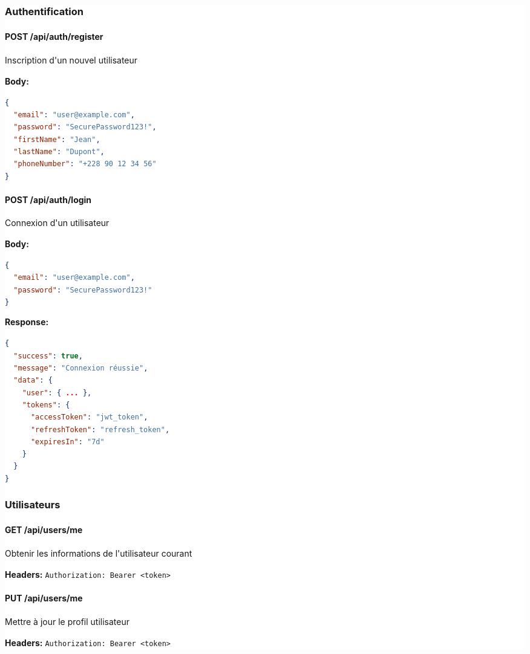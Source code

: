 ### Authentification

#### POST /api/auth/register
Inscription d'un nouvel utilisateur

**Body:**
```json
{
  "email": "user@example.com",
  "password": "SecurePassword123!",
  "firstName": "Jean",
  "lastName": "Dupont",
  "phoneNumber": "+228 90 12 34 56"
}
```

#### POST /api/auth/login
Connexion d'un utilisateur

**Body:**
```json
{
  "email": "user@example.com",
  "password": "SecurePassword123!"
}
```

**Response:**
```json
{
  "success": true,
  "message": "Connexion réussie",
  "data": {
    "user": { ... },
    "tokens": {
      "accessToken": "jwt_token",
      "refreshToken": "refresh_token",
      "expiresIn": "7d"
    }
  }
}
```

### Utilisateurs

#### GET /api/users/me
Obtenir les informations de l'utilisateur courant

**Headers:** `Authorization: Bearer <token>`

#### PUT /api/users/me
Mettre à jour le profil utilisateur

**Headers:** `Authorization: Bearer <token>`
